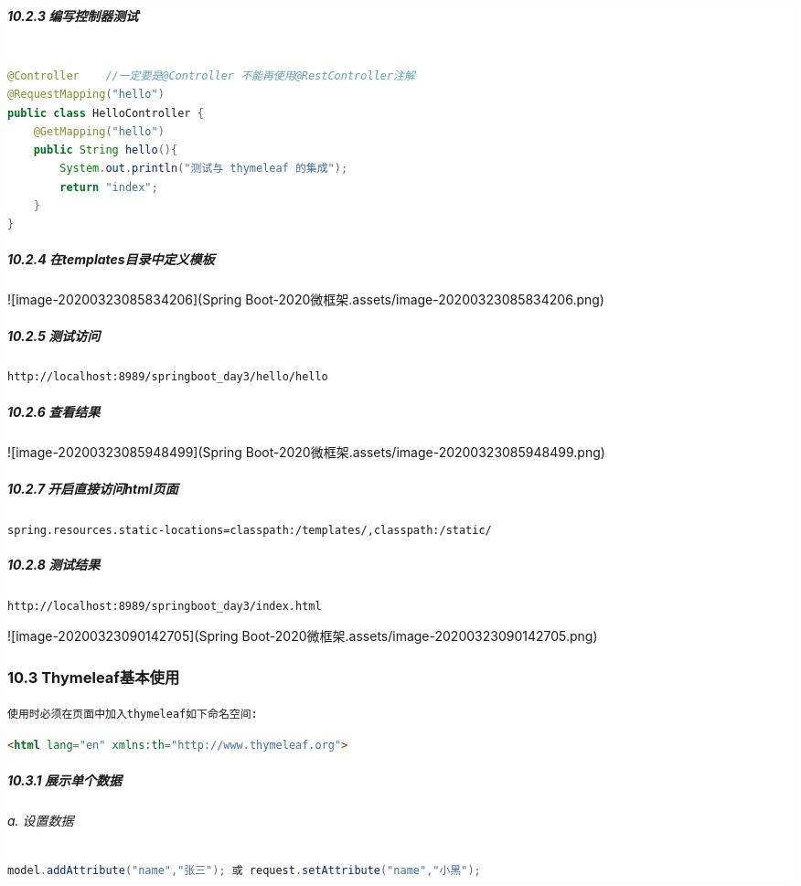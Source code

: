 ##### 10.2.3 编写控制器测试

```java

@Controller    //一定要是@Controller 不能再使用@RestController注解
@RequestMapping("hello")
public class HelloController {
    @GetMapping("hello")
    public String hello(){
        System.out.println("测试与 thymeleaf 的集成");
        return "index";
    }
}
```

##### 10.2.4 在templates目录中定义模板

![image-20200323085834206](Spring Boot-2020微框架.assets/image-20200323085834206.png)

##### 10.2.5 测试访问

```http
http://localhost:8989/springboot_day3/hello/hello
```

##### 10.2.6 查看结果

![image-20200323085948499](Spring Boot-2020微框架.assets/image-20200323085948499.png)

##### 10.2.7 开启直接访问html页面

```properties
spring.resources.static-locations=classpath:/templates/,classpath:/static/
```

##### 10.2.8 测试结果

```http
http://localhost:8989/springboot_day3/index.html
```

![image-20200323090142705](Spring Boot-2020微框架.assets/image-20200323090142705.png)

### 10.3 Thymeleaf基本使用

`使用时必须在页面中加入thymeleaf如下命名空间:`

```html
<html lang="en" xmlns:th="http://www.thymeleaf.org">
```

##### 10.3.1 展示单个数据

###### a. 设置数据

```java
model.addAttribute("name","张三"); 或 request.setAttribute("name","小黑");
```
